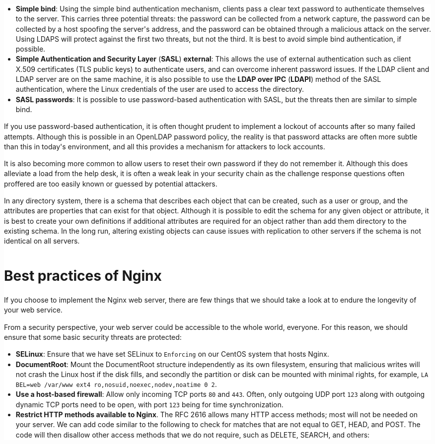 *   **Simple bind**: Using the simple bind authentication mechanism, clients pass a clear text password to authenticate themselves to the server. This carries three potential threats: the password can be collected from a network capture, the password can be collected by a host spoofing the server's address, and the password can be obtained through a malicious attack on the server. Using LDAPS will protect against the first two threats, but not the third. It is best to avoid simple bind authentication, if possible.
*   **Simple Authentication and Security Layer** (**SASL**) **external**: This allows the use of external authentication such as client X.509 certificates (TLS public keys) to authenticate users, and can overcome inherent password issues. If the LDAP client and LDAP server are on the same machine, it is also possible to use the **LDAP over IPC** (**LDAPI**) method of the SASL authentication, where the Linux credentials of the user are used to access the directory.
*   **SASL passwords**: It is possible to use password-based authentication with SASL, but the threats then are similar to simple bind.

If you use password-based authentication, it is often thought prudent to implement a lockout of accounts after so many failed attempts. Although this is possible in an OpenLDAP password policy, the reality is that password attacks are often more subtle than this in today's environment, and all this provides a mechanism for attackers to lock accounts.

It is also becoming more common to allow users to reset their own password if they do not remember it. Although this does alleviate a load from the help desk, it is often a weak leak in your security chain as the challenge response questions often proffered are too easily known or guessed by potential attackers.

In any directory system, there is a schema that describes each object that can be created, such as a user or group, and the attributes are properties that can exist for that object. Although it is possible to edit the schema for any given object or attribute, it is best to create your own definitions if additional attributes are required for an object rather than add them directory to the existing schema. In the long run, altering existing objects can cause issues with replication to other servers if the schema is not identical on all servers.

# Best practices of Nginx

If you choose to implement the Nginx web server, there are few things that we should take a look at to endure the longevity of your web service.

From a security perspective, your web server could be accessible to the whole world, everyone. For this reason, we should ensure that some basic security threats are protected:

*   **SELinux**: Ensure that we have set SELinux to `Enforcing` on our CentOS system that hosts Nginx.
*   **DocumentRoot**: Mount the DocumentRoot structure independently as its own filesystem, ensuring that malicious writes will not crash the Linux host if the disk fills, and secondly the partition or disk can be mounted with minimal rights, for example, `LABEL=web /var/www ext4 ro,nosuid,noexec,nodev,noatime 0 2`.
*   **Use a host-based firewall**: Allow only incoming TCP ports `80` and `443`. Often, only outgoing UDP port `123` along with outgoing dynamic TCP ports need to be open, with port `123` being for time synchronization.
*   **Restrict HTTP methods available to Nginx**. The RFC 2616 allows many HTTP access methods; most will not be needed on your server. We can add code similar to the following to check for matches that are not equal to GET, HEAD, and POST. The code will then disallow other access methods that we do not require, such as DELETE, SEARCH, and others:
